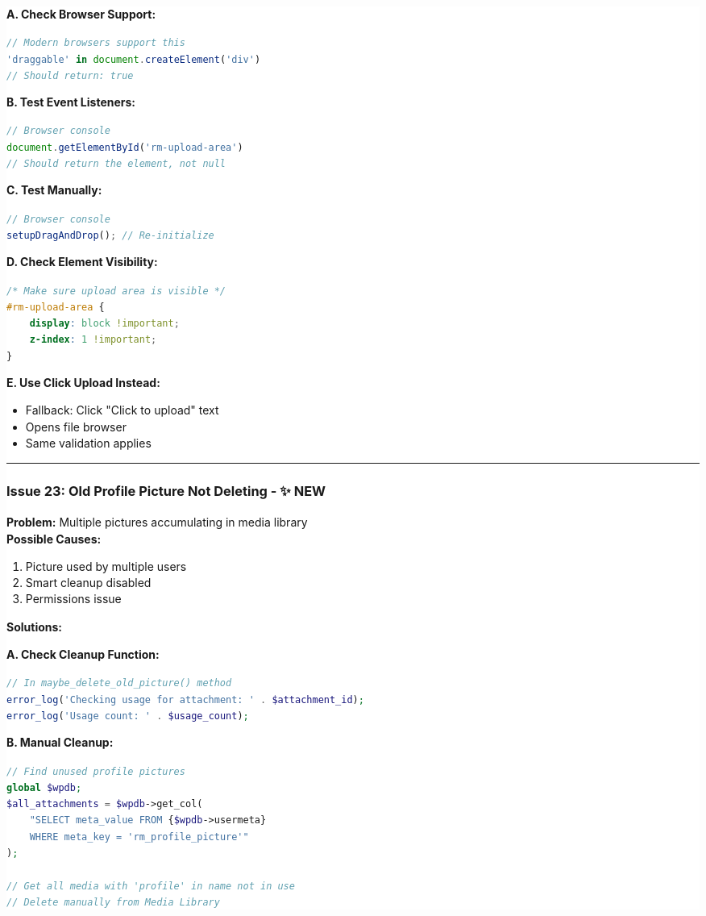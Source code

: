 **A. Check Browser Support:**
```javascript
// Modern browsers support this
'draggable' in document.createElement('div')
// Should return: true
```

**B. Test Event Listeners:**
```javascript
// Browser console
document.getElementById('rm-upload-area')
// Should return the element, not null
```

**C. Test Manually:**
```javascript
// Browser console
setupDragAndDrop(); // Re-initialize
```

**D. Check Element Visibility:**
```css
/* Make sure upload area is visible */
#rm-upload-area {
    display: block !important;
    z-index: 1 !important;
}
```

**E. Use Click Upload Instead:**
- Fallback: Click "Click to upload" text
- Opens file browser
- Same validation applies

---

### Issue 23: Old Profile Picture Not Deleting - ✨ NEW
**Problem:** Multiple pictures accumulating in media library  
**Possible Causes:**
1. Picture used by multiple users
2. Smart cleanup disabled
3. Permissions issue

**Solutions:**

**A. Check Cleanup Function:**
```php
// In maybe_delete_old_picture() method
error_log('Checking usage for attachment: ' . $attachment_id);
error_log('Usage count: ' . $usage_count);
```

**B. Manual Cleanup:**
```php
// Find unused profile pictures
global $wpdb;
$all_attachments = $wpdb->get_col(
    "SELECT meta_value FROM {$wpdb->usermeta} 
    WHERE meta_key = 'rm_profile_picture'"
);

// Get all media with 'profile' in name not in use
// Delete manually from Media Library
```
